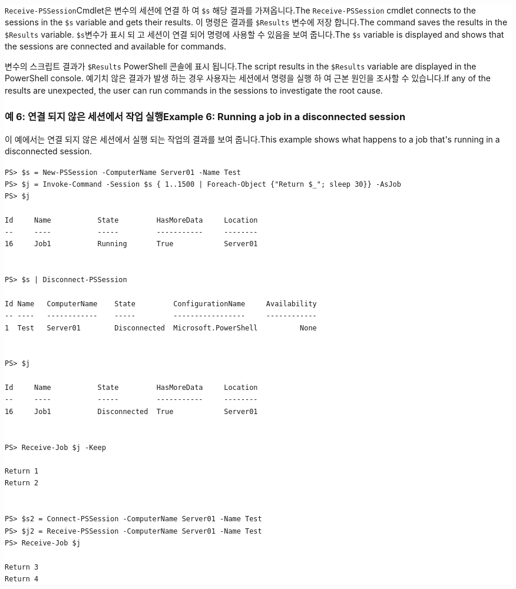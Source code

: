 <span data-ttu-id="8d2ea-181">`Receive-PSSession`Cmdlet은 변수의 세션에 연결 하 여 `$s` 해당 결과를 가져옵니다.</span><span class="sxs-lookup"><span data-stu-id="8d2ea-181">The `Receive-PSSession` cmdlet connects to the sessions in the `$s` variable and gets their results.</span></span>
<span data-ttu-id="8d2ea-182">이 명령은 결과를 `$Results` 변수에 저장 합니다.</span><span class="sxs-lookup"><span data-stu-id="8d2ea-182">The command saves the results in the `$Results` variable.</span></span> <span data-ttu-id="8d2ea-183">`$s`변수가 표시 되 고 세션이 연결 되어 명령에 사용할 수 있음을 보여 줍니다.</span><span class="sxs-lookup"><span data-stu-id="8d2ea-183">The `$s` variable is displayed and shows that the sessions are connected and available for commands.</span></span>

<span data-ttu-id="8d2ea-184">변수의 스크립트 결과가 `$Results` PowerShell 콘솔에 표시 됩니다.</span><span class="sxs-lookup"><span data-stu-id="8d2ea-184">The script results in the `$Results` variable are displayed in the PowerShell console.</span></span> <span data-ttu-id="8d2ea-185">예기치 않은 결과가 발생 하는 경우 사용자는 세션에서 명령을 실행 하 여 근본 원인을 조사할 수 있습니다.</span><span class="sxs-lookup"><span data-stu-id="8d2ea-185">If any of the results are unexpected, the user can run commands in the sessions to investigate the root cause.</span></span>

### <span data-ttu-id="8d2ea-186">예 6: 연결 되지 않은 세션에서 작업 실행</span><span class="sxs-lookup"><span data-stu-id="8d2ea-186">Example 6: Running a job in a disconnected session</span></span>

<span data-ttu-id="8d2ea-187">이 예에서는 연결 되지 않은 세션에서 실행 되는 작업의 결과를 보여 줍니다.</span><span class="sxs-lookup"><span data-stu-id="8d2ea-187">This example shows what happens to a job that's running in a disconnected session.</span></span>

```
PS> $s = New-PSSession -ComputerName Server01 -Name Test
PS> $j = Invoke-Command -Session $s { 1..1500 | Foreach-Object {"Return $_"; sleep 30}} -AsJob
PS> $j

Id     Name           State         HasMoreData     Location
--     ----           -----         -----------     --------
16     Job1           Running       True            Server01


PS> $s | Disconnect-PSSession

Id Name   ComputerName    State         ConfigurationName     Availability
-- ----   ------------    -----         -----------------     ------------
1  Test   Server01        Disconnected  Microsoft.PowerShell          None


PS> $j

Id     Name           State         HasMoreData     Location
--     ----           -----         -----------     --------
16     Job1           Disconnected  True            Server01


PS> Receive-Job $j -Keep

Return 1
Return 2


PS> $s2 = Connect-PSSession -ComputerName Server01 -Name Test
PS> $j2 = Receive-PSSession -ComputerName Server01 -Name Test
PS> Receive-Job $j

Return 3
Return 4
```
